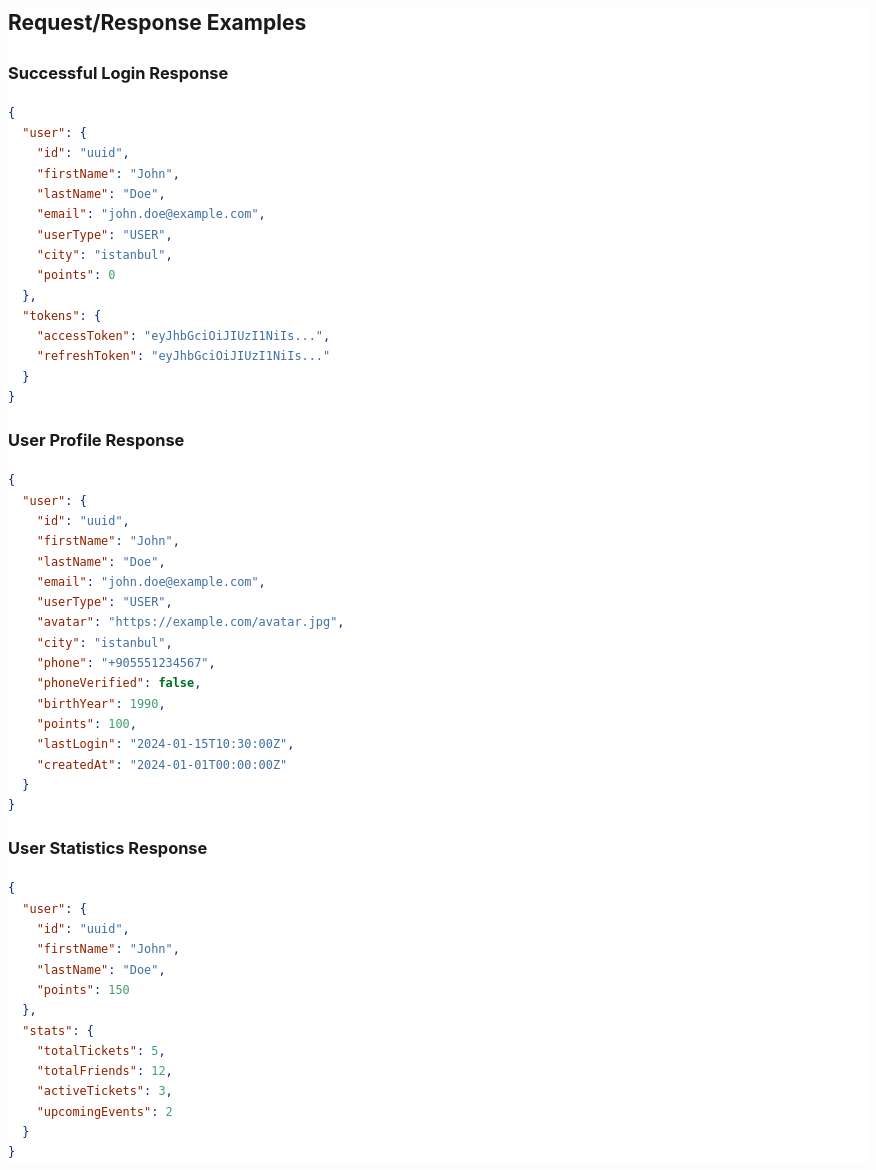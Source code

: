 ## Request/Response Examples

### Successful Login Response
```json
{
  "user": {
    "id": "uuid",
    "firstName": "John",
    "lastName": "Doe",
    "email": "john.doe@example.com",
    "userType": "USER",
    "city": "istanbul",
    "points": 0
  },
  "tokens": {
    "accessToken": "eyJhbGciOiJIUzI1NiIs...",
    "refreshToken": "eyJhbGciOiJIUzI1NiIs..."
  }
}
```

### User Profile Response
```json
{
  "user": {
    "id": "uuid",
    "firstName": "John",
    "lastName": "Doe",
    "email": "john.doe@example.com",
    "userType": "USER",
    "avatar": "https://example.com/avatar.jpg",
    "city": "istanbul",
    "phone": "+905551234567",
    "phoneVerified": false,
    "birthYear": 1990,
    "points": 100,
    "lastLogin": "2024-01-15T10:30:00Z",
    "createdAt": "2024-01-01T00:00:00Z"
  }
}
```

### User Statistics Response
```json
{
  "user": {
    "id": "uuid",
    "firstName": "John",
    "lastName": "Doe",
    "points": 150
  },
  "stats": {
    "totalTickets": 5,
    "totalFriends": 12,
    "activeTickets": 3,
    "upcomingEvents": 2
  }
}
```
